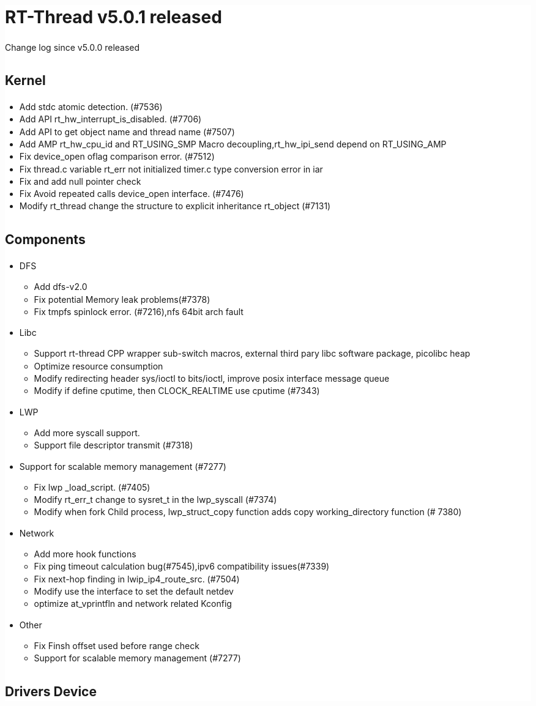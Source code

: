 # RT-Thread v5.0.1 released

Change log since v5.0.0 released

## Kernel

- Add stdc atomic detection. (#7536)
- Add API rt_hw_interrupt_is_disabled. (#7706)
- Add API to get object name and thread name (#7507)
- Add AMP rt_hw_cpu_id and RT_USING_SMP Macro decoupling,rt_hw_ipi_send depend on RT_USING_AMP
- Fix device_open oflag comparison error. (#7512)
- Fix thread.c variable rt_err not initialized timer.c type conversion error in iar
- Fix and add null pointer check
- Fix Avoid repeated calls device_open interface. (#7476)
- Modify rt_thread change the structure to explicit inheritance rt_object (#7131)

## Components

- DFS
  - Add dfs-v2.0
  - Fix potential Memory leak problems(#7378)
  - Fix tmpfs spinlock error. (#7216),nfs 64bit arch fault

- Libc
  - Support rt-thread CPP wrapper sub-switch macros, external third pary libc software package, picolibc heap
  - Optimize resource consumption
  - Modify redirecting header sys/ioctl to bits/ioctl, improve posix interface message queue
  - Modify if define cputime, then CLOCK_REALTIME use cputime (#7343)

- LWP
  - Add more syscall support.
  - Support file descriptor transmit (#7318)
- Support for scalable memory management (#7277)
  - Fix lwp _load_script. (#7405)
  - Modify rt_err_t change to sysret_t in the lwp_syscall (#7374)
  - Modify when fork Child process, lwp_struct_copy function adds copy working_directory function (# 7380)

- Network
  - Add more hook functions
  - Fix ping timeout calculation bug(#7545),ipv6 compatibility issues(#7339)
  - Fix next-hop finding in lwip_ip4_route_src. (#7504)
  - Modify use the interface to set the default netdev
  - optimize at_vprintfln and network related Kconfig

- Other
  - Fix Finsh offset used before range check
  - Support for scalable memory management (#7277)

## Drivers Device
